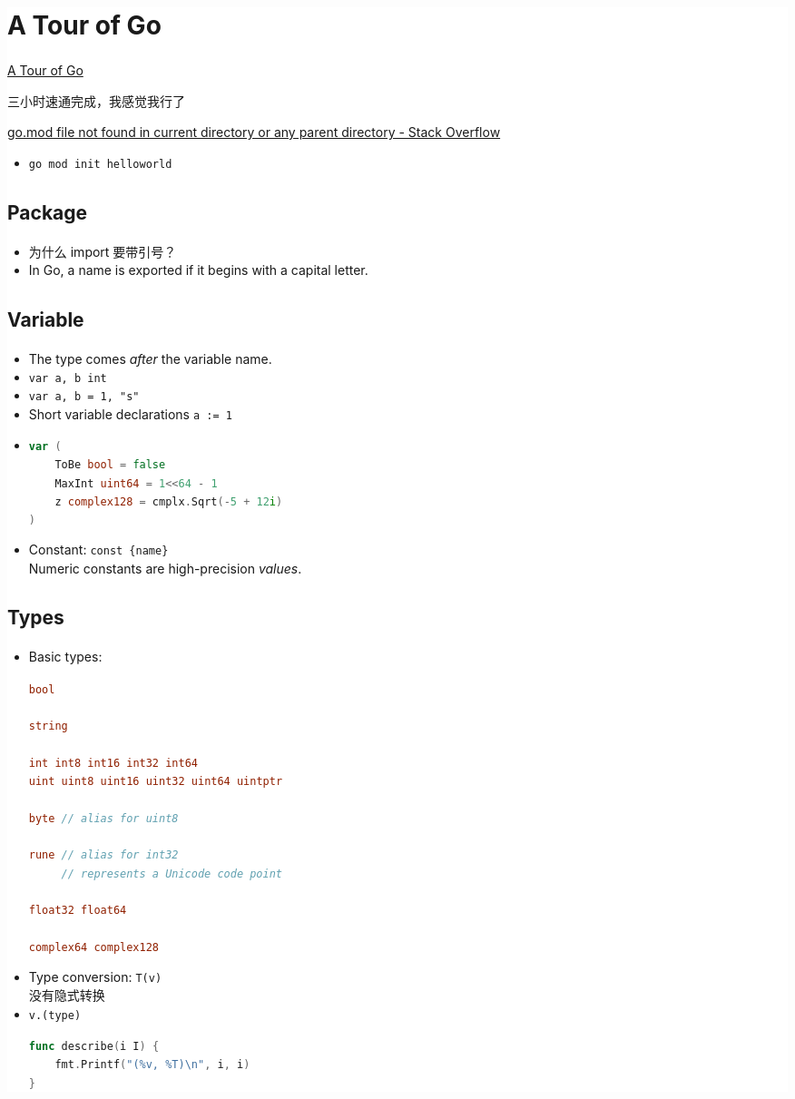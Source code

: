 # A Tour of Go
[A Tour of Go](https://go.dev/tour/list)

三小时速通完成，我感觉我行了

[go.mod file not found in current directory or any parent directory - Stack Overflow](https://stackoverflow.com/questions/66894200/go-go-mod-file-not-found-in-current-directory-or-any-parent-directory-see-go)
- `go mod init helloworld`

## Package
- 为什么 import 要带引号？
- In Go, a name is exported if it begins with a capital letter.

## Variable
- The type comes *after* the variable name.
- `var a, b int`
- `var a, b = 1, "s"`
- Short variable declarations
	`a := 1`
- 
	```go
	var (
		ToBe bool = false
		MaxInt uint64 = 1<<64 - 1
		z complex128 = cmplx.Sqrt(-5 + 12i)
	)
	```
- Constant: `const {name}`  
  Numeric constants are high-precision *values*.

## Types
- Basic types:
	```go
	bool
	
	string
	
	int int8 int16 int32 int64
	uint uint8 uint16 uint32 uint64 uintptr
	
	byte // alias for uint8
	
	rune // alias for int32
	     // represents a Unicode code point
	 
	float32 float64
	
	complex64 complex128
	```
- Type conversion: `T(v)`  
	没有隐式转换
- `v.(type)`
	```go
	func describe(i I) {
		fmt.Printf("(%v, %T)\n", i, i)
	}
	```

